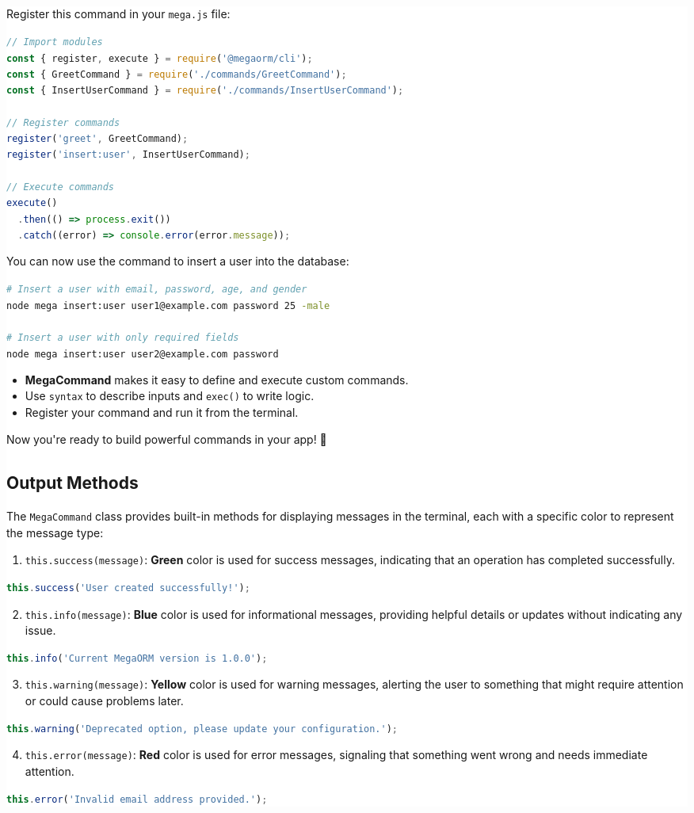 Register this command in your `mega.js` file:

```js
// Import modules
const { register, execute } = require('@megaorm/cli');
const { GreetCommand } = require('./commands/GreetCommand');
const { InsertUserCommand } = require('./commands/InsertUserCommand');

// Register commands
register('greet', GreetCommand);
register('insert:user', InsertUserCommand);

// Execute commands
execute()
  .then(() => process.exit())
  .catch((error) => console.error(error.message));
```

You can now use the command to insert a user into the database:

```bash
# Insert a user with email, password, age, and gender
node mega insert:user user1@example.com password 25 -male

# Insert a user with only required fields
node mega insert:user user2@example.com password
```

- **MegaCommand** makes it easy to define and execute custom commands.
- Use `syntax` to describe inputs and `exec()` to write logic.
- Register your command and run it from the terminal.

Now you're ready to build powerful commands in your app! 🚀

## Output Methods

The `MegaCommand` class provides built-in methods for displaying messages in the terminal, each with a specific color to represent the message type:

1. `this.success(message)`: **Green** color is used for success messages, indicating that an operation has completed successfully.

```js
this.success('User created successfully!');
```

2. `this.info(message)`: **Blue** color is used for informational messages, providing helpful details or updates without indicating any issue.

```js
this.info('Current MegaORM version is 1.0.0');
```

3. `this.warning(message)`: **Yellow** color is used for warning messages, alerting the user to something that might require attention or could cause problems later.

```js
this.warning('Deprecated option, please update your configuration.');
```

4. `this.error(message)`: **Red** color is used for error messages, signaling that something went wrong and needs immediate attention.

```js
this.error('Invalid email address provided.');
```
